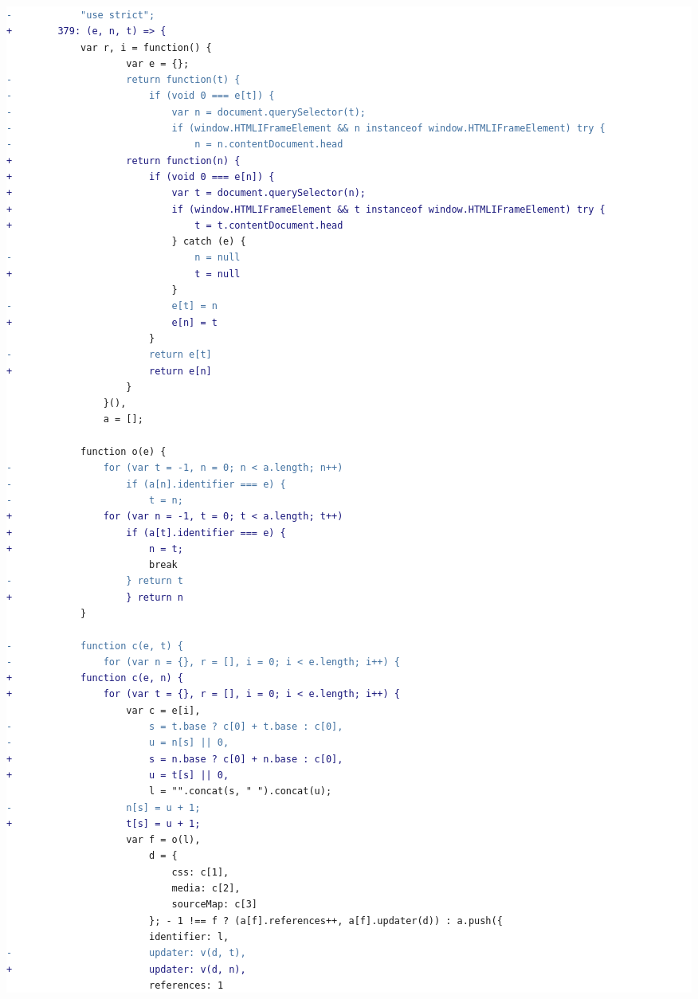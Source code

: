 ```diff
-            "use strict";
+        379: (e, n, t) => {
             var r, i = function() {
                     var e = {};
-                    return function(t) {
-                        if (void 0 === e[t]) {
-                            var n = document.querySelector(t);
-                            if (window.HTMLIFrameElement && n instanceof window.HTMLIFrameElement) try {
-                                n = n.contentDocument.head
+                    return function(n) {
+                        if (void 0 === e[n]) {
+                            var t = document.querySelector(n);
+                            if (window.HTMLIFrameElement && t instanceof window.HTMLIFrameElement) try {
+                                t = t.contentDocument.head
                             } catch (e) {
-                                n = null
+                                t = null
                             }
-                            e[t] = n
+                            e[n] = t
                         }
-                        return e[t]
+                        return e[n]
                     }
                 }(),
                 a = [];
 
             function o(e) {
-                for (var t = -1, n = 0; n < a.length; n++)
-                    if (a[n].identifier === e) {
-                        t = n;
+                for (var n = -1, t = 0; t < a.length; t++)
+                    if (a[t].identifier === e) {
+                        n = t;
                         break
-                    } return t
+                    } return n
             }
 
-            function c(e, t) {
-                for (var n = {}, r = [], i = 0; i < e.length; i++) {
+            function c(e, n) {
+                for (var t = {}, r = [], i = 0; i < e.length; i++) {
                     var c = e[i],
-                        s = t.base ? c[0] + t.base : c[0],
-                        u = n[s] || 0,
+                        s = n.base ? c[0] + n.base : c[0],
+                        u = t[s] || 0,
                         l = "".concat(s, " ").concat(u);
-                    n[s] = u + 1;
+                    t[s] = u + 1;
                     var f = o(l),
                         d = {
                             css: c[1],
                             media: c[2],
                             sourceMap: c[3]
                         }; - 1 !== f ? (a[f].references++, a[f].updater(d)) : a.push({
                         identifier: l,
-                        updater: v(d, t),
+                        updater: v(d, n),
                         references: 1
```